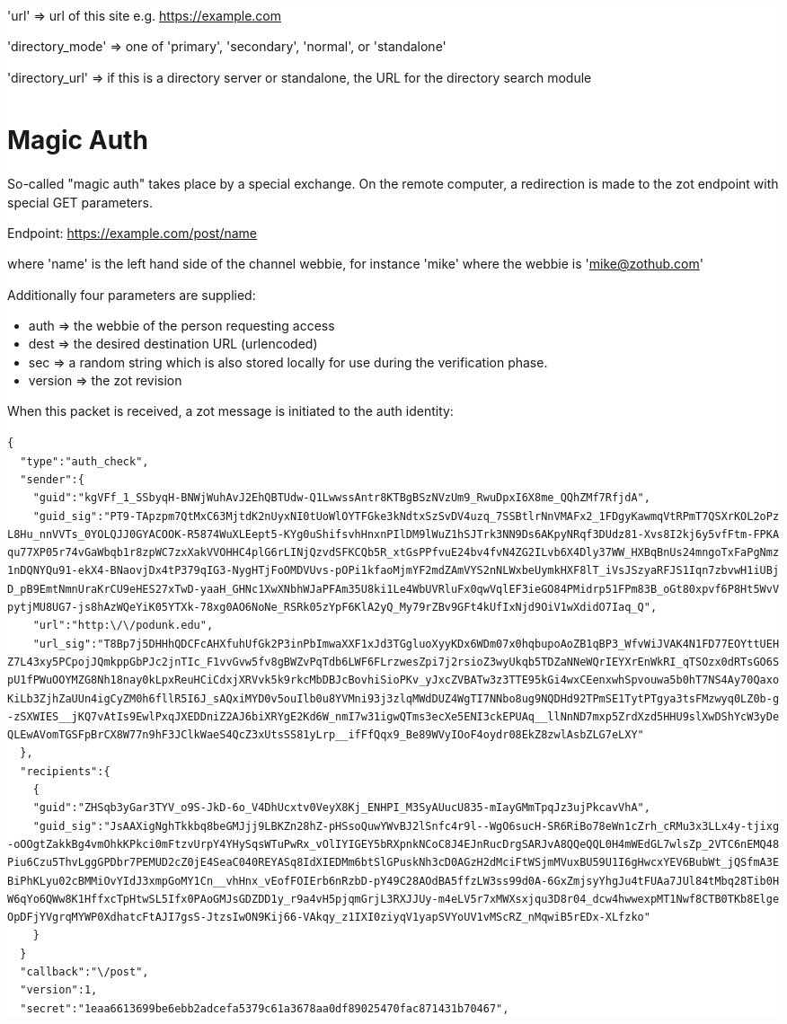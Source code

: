 'url' => url of this site e.g. https://example.com

'directory_mode' => one of 'primary', 'secondary', 'normal', or 'standalone'

'directory_url' => if this is a directory server or standalone, the URL for the directory search module



Magic Auth
==========


So-called "magic auth" takes place by a special exchange. On the remote computer, a redirection is made to the zot endpoint with special GET parameters.

Endpoint: https://example.com/post/name

where 'name' is the left hand side of the channel webbie, for instance 'mike' where the webbie is 'mike@zothub.com'

Additionally four parameters are supplied:

* auth => the webbie of the person requesting access
* dest => the desired destination URL (urlencoded)
* sec  => a random string which is also stored locally for use during the verification phase. 
* version => the zot revision

When this packet is received, a zot message is initiated to the auth identity:


    {
      "type":"auth_check",
      "sender":{
        "guid":"kgVFf_1_SSbyqH-BNWjWuhAvJ2EhQBTUdw-Q1LwwssAntr8KTBgBSzNVzUm9_RwuDpxI6X8me_QQhZMf7RfjdA",
        "guid_sig":"PT9-TApzpm7QtMxC63MjtdK2nUyxNI0tUoWlOYTFGke3kNdtxSzSvDV4uzq_7SSBtlrNnVMAFx2_1FDgyKawmqVtRPmT7QSXrKOL2oPzL8Hu_nnVVTs_0YOLQJJ0GYACOOK-R5874WuXLEept5-KYg0uShifsvhHnxnPIlDM9lWuZ1hSJTrk3NN9Ds6AKpyNRqf3DUdz81-Xvs8I2kj6y5vfFtm-FPKAqu77XP05r74vGaWbqb1r8zpWC7zxXakVVOHHC4plG6rLINjQzvdSFKCQb5R_xtGsPPfvuE24bv4fvN4ZG2ILvb6X4Dly37WW_HXBqBnUs24mngoTxFaPgNmz1nDQNYQu91-ekX4-BNaovjDx4tP379qIG3-NygHTjFoOMDVUvs-pOPi1kfaoMjmYF2mdZAmVYS2nNLWxbeUymkHXF8lT_iVsJSzyaRFJS1Iqn7zbvwH1iUBjD_pB9EmtNmnUraKrCU9eHES27xTwD-yaaH_GHNc1XwXNbhWJaPFAm35U8ki1Le4WbUVRluFx0qwVqlEF3ieGO84PMidrp51FPm83B_oGt80xpvf6P8Ht5WvVpytjMU8UG7-js8hAzWQeYiK05YTXk-78xg0AO6NoNe_RSRk05zYpF6KlA2yQ_My79rZBv9GFt4kUfIxNjd9OiV1wXdidO7Iaq_Q",
        "url":"http:\/\/podunk.edu",
        "url_sig":"T8Bp7j5DHHhQDCFcAHXfuhUfGk2P3inPbImwaXXF1xJd3TGgluoXyyKDx6WDm07x0hqbupoAoZB1qBP3_WfvWiJVAK4N1FD77EOYttUEHZ7L43xy5PCpojJQmkppGbPJc2jnTIc_F1vvGvw5fv8gBWZvPqTdb6LWF6FLrzwesZpi7j2rsioZ3wyUkqb5TDZaNNeWQrIEYXrEnWkRI_qTSOzx0dRTsGO6SpU1fPWuOOYMZG8Nh18nay0kLpxReuHCiCdxjXRVvk5k9rkcMbDBJcBovhiSioPKv_yJxcZVBATw3z3TTE95kGi4wxCEenxwhSpvouwa5b0hT7NS4Ay70QaxoKiLb3ZjhZaUUn4igCyZM0h6fllR5I6J_sAQxiMYD0v5ouIlb0u8YVMni93j3zlqMWdDUZ4WgTI7NNbo8ug9NQDHd92TPmSE1TytPTgya3tsFMzwyq0LZ0b-g-zSXWIES__jKQ7vAtIs9EwlPxqJXEDDniZ2AJ6biXRYgE2Kd6W_nmI7w31igwQTms3ecXe5ENI3ckEPUAq__llNnND7mxp5ZrdXzd5HHU9slXwDShYcW3yDeQLEwAVomTGSFpBrCX8W77n9hF3JClkWaeS4QcZ3xUtsSS81yLrp__ifFfQqx9_Be89WVyIOoF4oydr08EkZ8zwlAsbZLG7eLXY"
      },
      "recipients":{
        {
        "guid":"ZHSqb3yGar3TYV_o9S-JkD-6o_V4DhUcxtv0VeyX8Kj_ENHPI_M3SyAUucU835-mIayGMmTpqJz3ujPkcavVhA",
        "guid_sig":"JsAAXigNghTkkbq8beGMJjj9LBKZn28hZ-pHSsoQuwYWvBJ2lSnfc4r9l--WgO6sucH-SR6RiBo78eWn1cZrh_cRMu3x3LLx4y-tjixg-oOOgtZakkBg4vmOhkKPkci0mFtzvUrpY4YHySqsWTuPwRx_vOlIYIGEY5bRXpnkNCoC8J4EJnRucDrgSARJvA8QQeQQL0H4mWEdGL7wlsZp_2VTC6nEMQ48Piu6Czu5ThvLggGPDbr7PEMUD2cZ0jE4SeaC040REYASq8IdXIEDMm6btSlGPuskNh3cD0AGzH2dMciFtWSjmMVuxBU59U1I6gHwcxYEV6BubWt_jQSfmA3EBiPhKLyu02cBMMiOvYIdJ3xmpGoMY1Cn__vhHnx_vEofFOIErb6nRzbD-pY49C28AOdBA5ffzLW3ss99d0A-6GxZmjsyYhgJu4tFUAa7JUl84tMbq28Tib0HW6qYo6QWw8K1HffxcTpHtwSL5Ifx0PAoGMJsGDZDD1y_r9a4vH5pjqmGrjL3RXJJUy-m4eLV5r7xMWXsxjqu3D8r04_dcw4hwwexpMT1Nwf8CTB0TKb8ElgeOpDFjYVgrqMYWP0XdhatcFtAJI7gsS-JtzsIwON9Kij66-VAkqy_z1IXI0ziyqV1yapSVYoUV1vMScRZ_nMqwiB5rEDx-XLfzko"
        }
      }
      "callback":"\/post",
      "version":1,
      "secret":"1eaa6613699be6ebb2adcefa5379c61a3678aa0df89025470fac871431b70467",